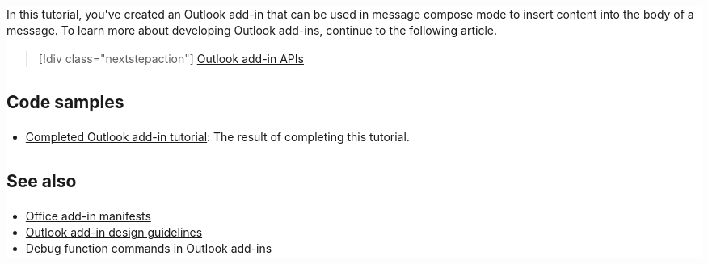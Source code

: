 In this tutorial, you've created an Outlook add-in that can be used in message compose mode to insert content into the body of a message. To learn more about developing Outlook add-ins, continue to the following article.

> [!div class="nextstepaction"]
> [Outlook add-in APIs](../outlook/apis.md)

## Code samples

- [Completed Outlook add-in tutorial](https://github.com/OfficeDev/Office-Add-in-samples/tree/main/Samples/tutorials/outlook-tutorial): The result of completing this tutorial.

## See also

- [Office add-in manifests](../develop/add-in-manifests.md)
- [Outlook add-in design guidelines](../outlook/outlook-addin-design.md)
- [Debug function commands in Outlook add-ins](../outlook/debug-ui-less.md)
